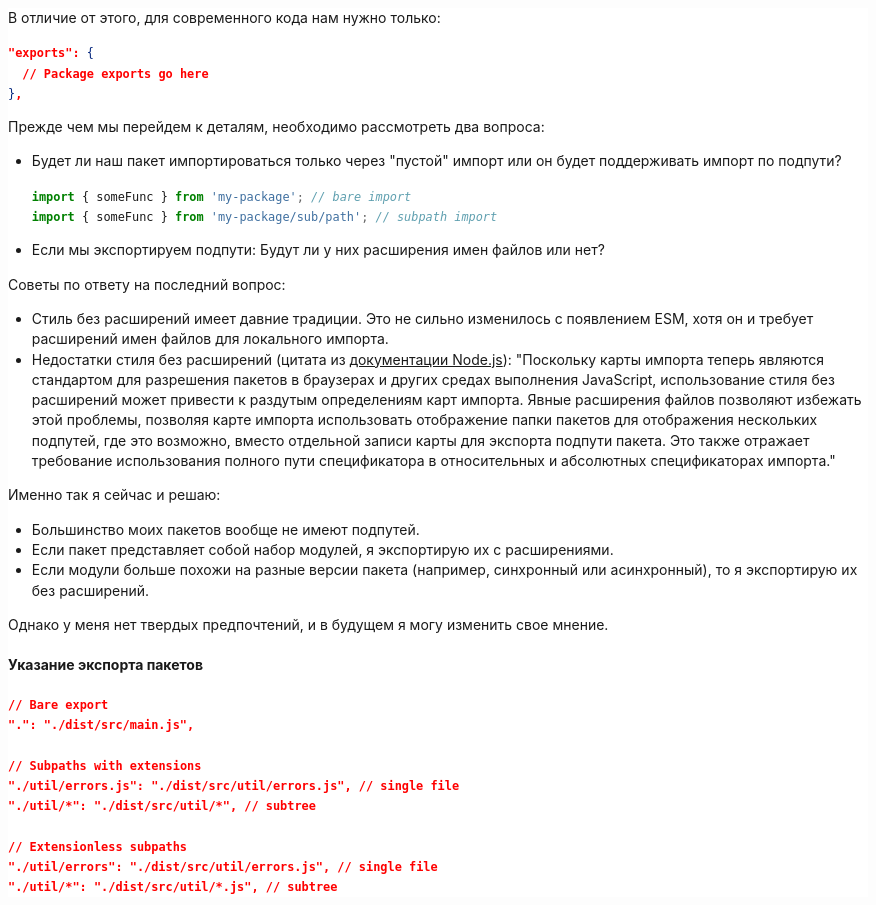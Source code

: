 В отличие от этого, для современного кода нам нужно только:

```json
"exports": {
  // Package exports go here
},
```

Прежде чем мы перейдем к деталям, необходимо рассмотреть два вопроса:

-   Будет ли наш пакет импортироваться только через "пустой" импорт или он будет поддерживать импорт по подпути?

    ```js
    import { someFunc } from 'my-package'; // bare import
    import { someFunc } from 'my-package/sub/path'; // subpath import
    ```

-   Если мы экспортируем подпути: Будут ли у них расширения имен файлов или нет?

Советы по ответу на последний вопрос:

-   Стиль без расширений имеет давние традиции. Это не сильно изменилось с появлением ESM, хотя он и требует расширений имен файлов для локального импорта.
-   Недостатки стиля без расширений (цитата из [документации Node.js](https://nodejs.org/api/packages.html#extensions-in-subpaths)): "Поскольку карты импорта теперь являются стандартом для разрешения пакетов в браузерах и других средах выполнения JavaScript, использование стиля без расширений может привести к раздутым определениям карт импорта. Явные расширения файлов позволяют избежать этой проблемы, позволяя карте импорта использовать отображение папки пакетов для отображения нескольких подпутей, где это возможно, вместо отдельной записи карты для экспорта подпути пакета. Это также отражает требование использования полного пути спецификатора в относительных и абсолютных спецификаторах импорта."

Именно так я сейчас и решаю:

-   Большинство моих пакетов вообще не имеют подпутей.
-   Если пакет представляет собой набор модулей, я экспортирую их с расширениями.
-   Если модули больше похожи на разные версии пакета (например, синхронный или асинхронный), то я экспортирую их без расширений.

Однако у меня нет твердых предпочтений, и в будущем я могу изменить свое мнение.

#### Указание экспорта пакетов

```json
// Bare export
".": "./dist/src/main.js",

// Subpaths with extensions
"./util/errors.js": "./dist/src/util/errors.js", // single file
"./util/*": "./dist/src/util/*", // subtree

// Extensionless subpaths
"./util/errors": "./dist/src/util/errors.js", // single file
"./util/*": "./dist/src/util/*.js", // subtree
```
